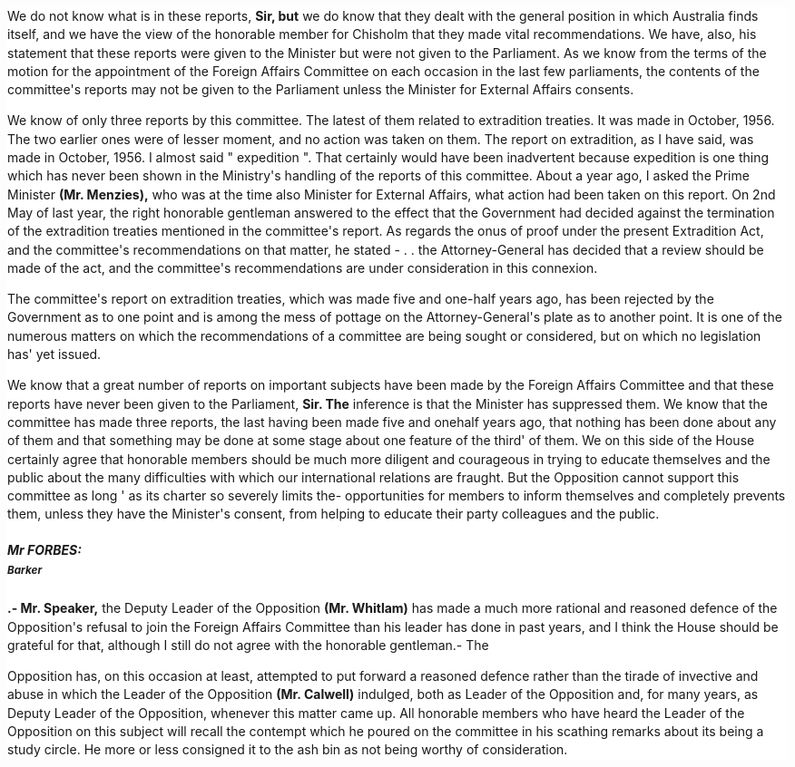 We do not know what is in these reports,  **Sir, but**  we do know that they dealt with the general position in which Australia finds itself, and we have the view of the honorable member for Chisholm that they made vital recommendations. We have, also, his statement that these reports were given to the Minister but were not given to the Parliament. As we know from the terms of the motion for the appointment of the Foreign Affairs Committee on each occasion in the last few parliaments, the contents of the committee's reports may not be given to the Parliament unless the Minister for External Affairs consents. 

We know of only three reports by this committee. The latest of them related to extradition treaties. It was made in October, 1956. The two earlier ones were of lesser moment, and no action was taken on them. The report on extradition, as I have said, was made in October, 1956. I almost said " expedition ". That certainly would have been inadvertent because expedition is one thing which has never been shown in the Ministry's handling of the reports of this committee. About a year ago, I asked the Prime Minister  **(Mr. Menzies),**  who was at the time also Minister for External Affairs, what action had been taken on this report. On 2nd May of last year, the right honorable gentleman answered to the effect that the Government had decided against the termination of the extradition treaties mentioned in the committee's report. As regards the onus of proof under the present Extradition Act, and the committee's recommendations on that matter, he stated -   . . the Attorney-General has decided that  a  review should be made of the act, and the committee's recommendations are under consideration in this connexion. 

The committee's report on extradition treaties, which was made five and one-half years ago, has been rejected by the Government as to one point and is among the mess of pottage on the Attorney-General's plate as to another point. It is one of the numerous matters on which the recommendations of a committee are being sought or considered, but on which no legislation has' yet issued. 

We know that a great number of reports on important subjects have been made by the Foreign Affairs Committee and that these reports have never been given to the Parliament,  **Sir. The**  inference is that the Minister has suppressed them. We know that the committee has made three reports, the last having been made five and onehalf years ago, that nothing has been done about any of them and that something may be done at some stage about one feature of the third' of them. We on this side of the House certainly agree that honorable members should be much more diligent and courageous in trying to educate themselves and the public about the many difficulties with which our international relations are fraught. But the Opposition cannot support this committee as long ' as its charter so severely limits the- opportunities for members to inform themselves and completely prevents them, unless they have the Minister's consent, from helping to educate their party colleagues and the public. 

##### Mr FORBES:<br><small class="text-muted">Barker</small>


 **.- Mr. Speaker,** the  Deputy  Leader of the Opposition  **(Mr. Whitlam)**  has made a much more rational and reasoned defence of the Opposition's refusal to join the Foreign Affairs Committee than his leader has done in past years, and I think the House should be grateful for that, although I still do not agree with the honorable gentleman.- The 

Opposition has, on this occasion at least, attempted to put forward a reasoned defence rather than the tirade of invective and abuse in which the Leader of the Opposition  **(Mr. Calwell)**  indulged, both as Leader of the Opposition and, for many years, as  Deputy  Leader of the Opposition, whenever this matter came up. All honorable members who have heard the Leader of the Opposition on this subject will recall the contempt which he poured on the committee in his scathing remarks about its being a study circle. He more or less consigned it to the ash bin as not being worthy of consideration. 
